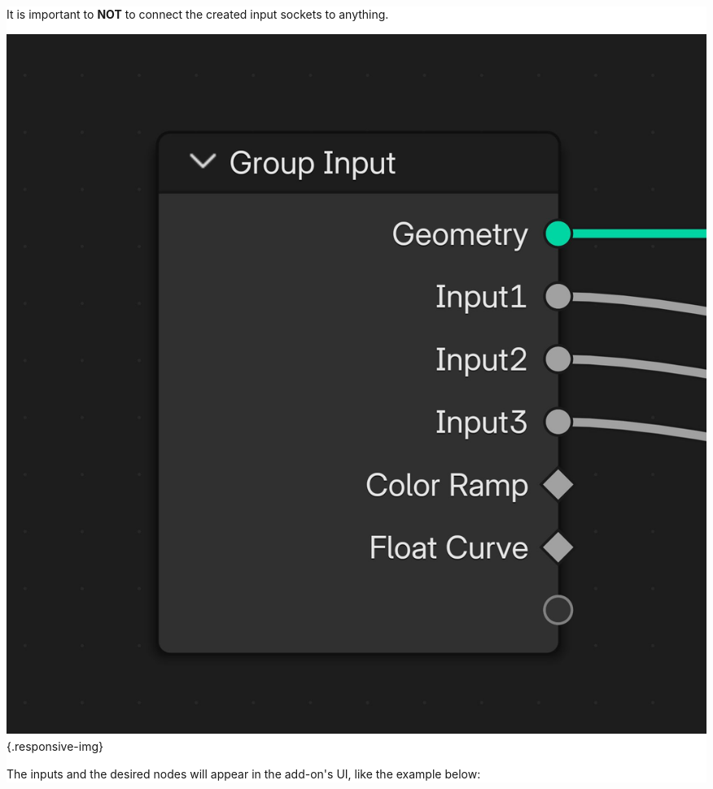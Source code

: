 It is important to **NOT** to connect the created input sockets to anything.

![image](../assets/images/node_groups/user/10.jpg){.responsive-img}

The inputs and the desired nodes will appear in the add-on's UI, like the example below:
